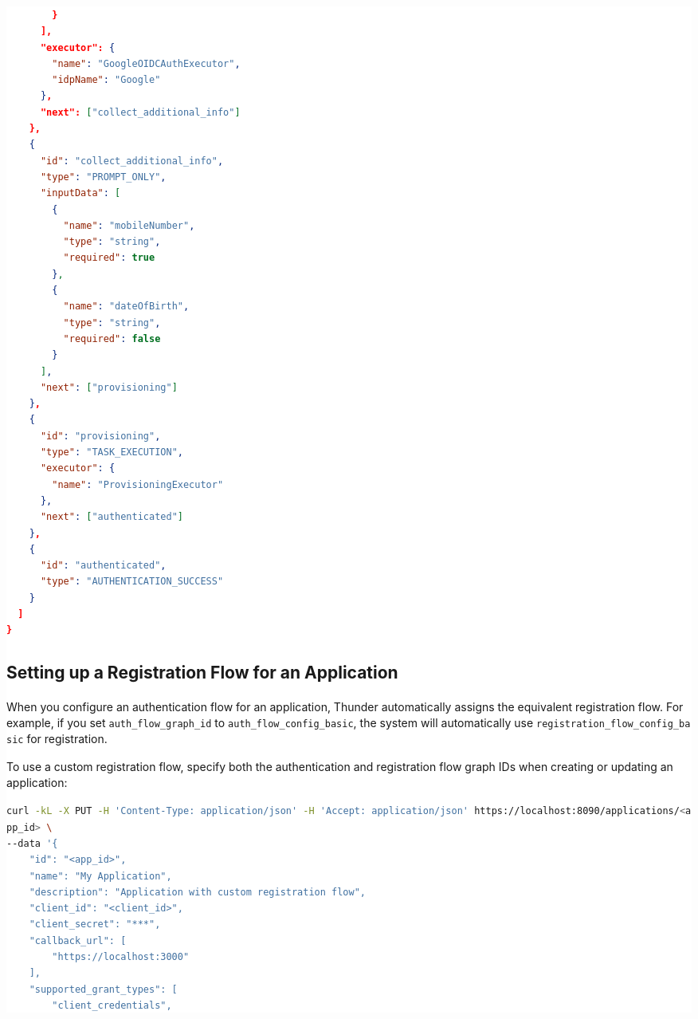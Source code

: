 ```json
        }
      ],
      "executor": {
        "name": "GoogleOIDCAuthExecutor",
        "idpName": "Google"
      },
      "next": ["collect_additional_info"]
    },
    {
      "id": "collect_additional_info",
      "type": "PROMPT_ONLY",
      "inputData": [
        {
          "name": "mobileNumber",
          "type": "string",
          "required": true
        },
        {
          "name": "dateOfBirth",
          "type": "string",
          "required": false
        }
      ],
      "next": ["provisioning"]
    },
    {
      "id": "provisioning",
      "type": "TASK_EXECUTION",
      "executor": {
        "name": "ProvisioningExecutor"
      },
      "next": ["authenticated"]
    },
    {
      "id": "authenticated",
      "type": "AUTHENTICATION_SUCCESS"
    }
  ]
}
```

## Setting up a Registration Flow for an Application

When you configure an authentication flow for an application, Thunder automatically assigns the equivalent registration flow. For example, if you set `auth_flow_graph_id` to `auth_flow_config_basic`, the system will automatically use `registration_flow_config_basic` for registration.

To use a custom registration flow, specify both the authentication and registration flow graph IDs when creating or updating an application:

```bash
curl -kL -X PUT -H 'Content-Type: application/json' -H 'Accept: application/json' https://localhost:8090/applications/<app_id> \
--data '{
    "id": "<app_id>",
    "name": "My Application",
    "description": "Application with custom registration flow",
    "client_id": "<client_id>",
    "client_secret": "***",
    "callback_url": [
        "https://localhost:3000"
    ],
    "supported_grant_types": [
        "client_credentials",
```